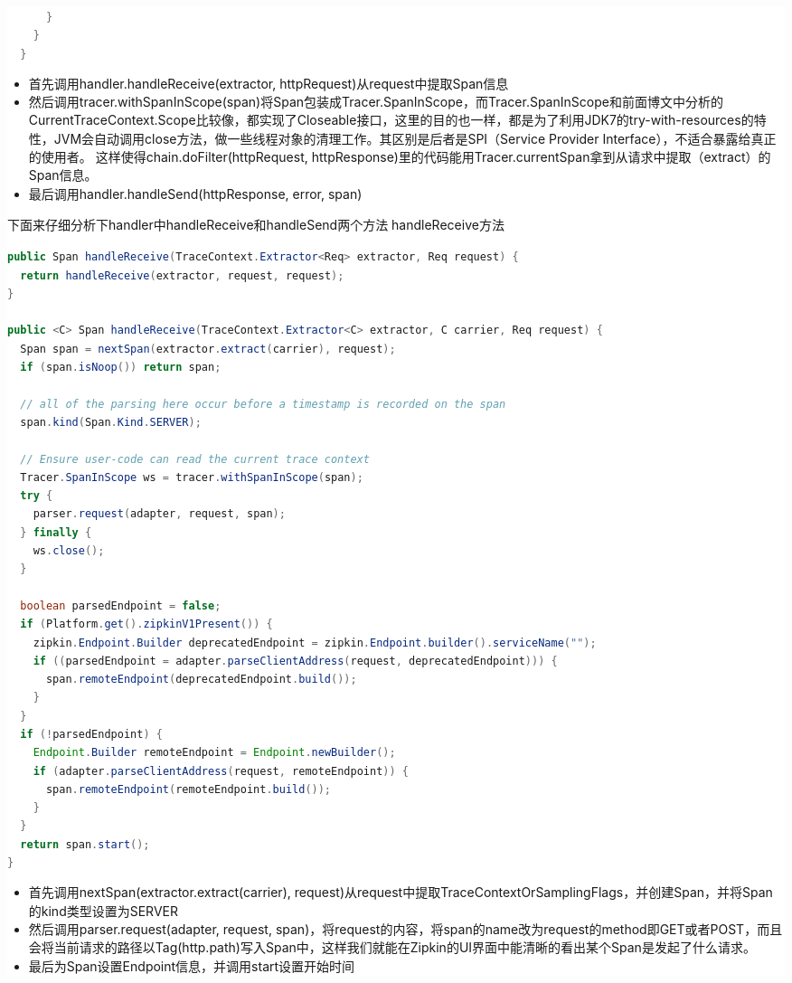 ```java
      }
    }
  }
```

- 首先调用handler.handleReceive(extractor, httpRequest)从request中提取Span信息
- 然后调用tracer.withSpanInScope(span)将Span包装成Tracer.SpanInScope，而Tracer.SpanInScope和前面博文中分析的CurrentTraceContext.Scope比较像，都实现了Closeable接口，这里的目的也一样，都是为了利用JDK7的try-with-resources的特性，JVM会自动调用close方法，做一些线程对象的清理工作。其区别是后者是SPI（Service Provider Interface），不适合暴露给真正的使用者。
  这样使得chain.doFilter(httpRequest, httpResponse)里的代码能用Tracer.currentSpan拿到从请求中提取（extract）的Span信息。
- 最后调用handler.handleSend(httpResponse, error, span)

下面来仔细分析下handler中handleReceive和handleSend两个方法
handleReceive方法

```java
public Span handleReceive(TraceContext.Extractor<Req> extractor, Req request) {
  return handleReceive(extractor, request, request);
}

public <C> Span handleReceive(TraceContext.Extractor<C> extractor, C carrier, Req request) {
  Span span = nextSpan(extractor.extract(carrier), request);
  if (span.isNoop()) return span;

  // all of the parsing here occur before a timestamp is recorded on the span
  span.kind(Span.Kind.SERVER);

  // Ensure user-code can read the current trace context
  Tracer.SpanInScope ws = tracer.withSpanInScope(span);
  try {
    parser.request(adapter, request, span);
  } finally {
    ws.close();
  }

  boolean parsedEndpoint = false;
  if (Platform.get().zipkinV1Present()) {
    zipkin.Endpoint.Builder deprecatedEndpoint = zipkin.Endpoint.builder().serviceName("");
    if ((parsedEndpoint = adapter.parseClientAddress(request, deprecatedEndpoint))) {
      span.remoteEndpoint(deprecatedEndpoint.build());
    }
  }
  if (!parsedEndpoint) {
    Endpoint.Builder remoteEndpoint = Endpoint.newBuilder();
    if (adapter.parseClientAddress(request, remoteEndpoint)) {
      span.remoteEndpoint(remoteEndpoint.build());
    }
  }
  return span.start();
}
```

- 首先调用nextSpan(extractor.extract(carrier), request)从request中提取TraceContextOrSamplingFlags，并创建Span，并将Span的kind类型设置为SERVER
- 然后调用parser.request(adapter, request, span)，将request的内容，将span的name改为request的method即GET或者POST，而且会将当前请求的路径以Tag(http.path)写入Span中，这样我们就能在Zipkin的UI界面中能清晰的看出某个Span是发起了什么请求。
- 最后为Span设置Endpoint信息，并调用start设置开始时间
